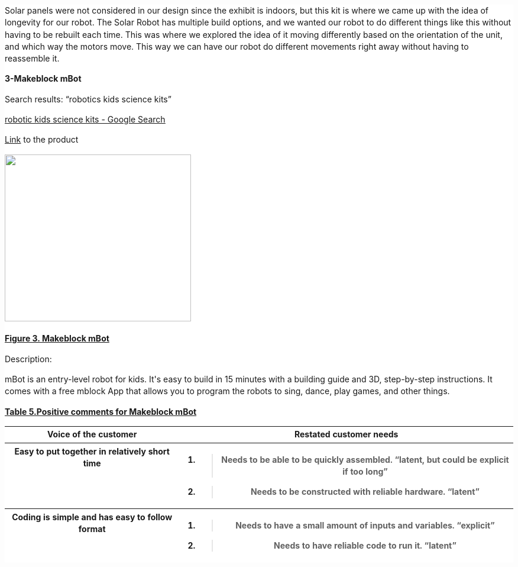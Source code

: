 Solar panels were not considered in our design since the exhibit is
indoors, but this kit is where we came up with the idea of longevity for
our robot. The Solar Robot has multiple build options, and we wanted our
robot to do different things like this without having to be rebuilt each
time. This was where we explored the idea of it moving differently based
on the orientation of the unit, and which way the motors move. This way
we can have our robot do different movements right away without having
to reassemble it.

**3-Makeblock mBot**

Search results: “robotics kids science kits”

[<u>robotic kids science kits - Google
Search</u>](https://www.google.com/search?q=robotic+kids+science+kits&sxsrf=ALiCzsYo6jIV2TYj_Hud3fCAu6Jez5NvVw%3A1661988129481&ei=Ie0PY9j7HLyIkPIP4JO7sAM&ved=0ahUKEwiYkNCgnPL5AhU8BEQIHeDJDjYQ4dUDCA4&uact=5&oq=robotic+kids+science+kits&gs_lcp=Cgdnd3Mtd2l6EAM6BwgAEEcQsAM6CggAEEcQsAMQyQM6CAgAEB4QFhAKOggIABAeEA8QFjoFCAAQhgM6BggAEB4QFkoECEEYAEoECEYYAFD2BFiTE2DBFGgCcAF4AIABhwGIAaULkgEEMC4xMpgBAKABAcgBA8ABAQ&sclient=gws-wiz)

[<u>Link</u>](https://www.amazon.com/dp/B07L59DZPT/ref=syn_sd_onsite_desktop_45?ie=UTF8&pf_rd_p=ec7e49ff-ccce-49e1-b560-6096a83a001b&pf_rd_r=M1YEYGXN71JSKK3QF88Q&pd_rd_wg=0QNVI&pd_rd_w=BaVIq&pd_rd_r=fc96d6bd-24bc-493b-bbbf-de08ba97c23f&th=1)
to the product

<img src="media/image14.jpg" style="width:3.28125in;height:2.9421in" />

**<u>Figure 3. Makeblock mBot</u>**

Description:

mBot is an entry-level robot for kids. It's easy to build in 15 minutes
with a building guide and 3D, step-by-step instructions. It comes with a
free mblock App that allows you to program the robots to sing, dance,
play games, and other things.

**<u>Table 5.Positive comments for Makeblock mBot</u>**

<table>
<colgroup>
<col style="width: 34%" />
<col style="width: 65%" />
</colgroup>
<thead>
<tr class="header">
<th><strong>Voice of the customer</strong></th>
<th><strong>Restated customer needs</strong></th>
</tr>
<tr class="odd">
<th>Easy to put together in relatively short time</th>
<th><ol type="1">
<li><blockquote>
<p>Needs to be able to be quickly assembled. “latent, but could be explicit if too long”</p>
</blockquote></li>
<li><blockquote>
<p>Needs to be constructed with reliable hardware. “latent”</p>
</blockquote></li>
</ol></th>
</tr>
<tr class="header">
<th>Coding is simple and has easy to follow format</th>
<th><ol type="1">
<li><blockquote>
<p>Needs to have a small amount of inputs and variables. “explicit”</p>
</blockquote></li>
<li><blockquote>
<p>Needs to have reliable code to run it. “latent”</p>